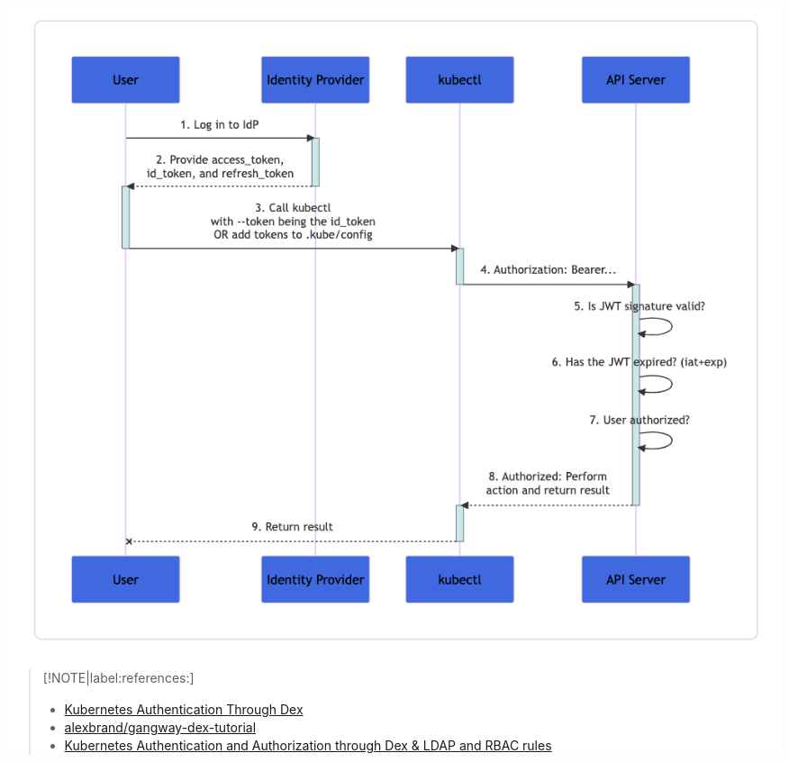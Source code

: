 ![id_token from the OAuth2](../../screenshot/k8s/auth-openid-id_token.png)

> [!NOTE|label:references:]
> - [Kubernetes Authentication Through Dex](https://dexidp.io/docs/guides/kubernetes/)
> - [alexbrand/gangway-dex-tutorial](https://github.com/alexbrand/gangway-dex-tutorial)
> - [Kubernetes Authentication and Authorization through Dex & LDAP and RBAC rules](https://medium.com/trendyol-tech/kubernetes-authentication-and-authorization-through-dex-ldap-and-rbac-rules-c2e03111b408)
